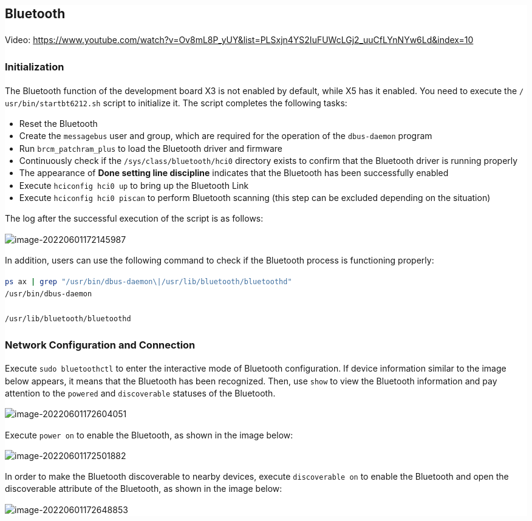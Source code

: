 

## Bluetooth

Video: https://www.youtube.com/watch?v=Ov8mL8P_yUY&list=PLSxjn4YS2IuFUWcLGj2_uuCfLYnNYw6Ld&index=10

### Initialization

The Bluetooth function of the development board X3 is not enabled by default, while X5 has it enabled. You need to execute the `/usr/bin/startbt6212.sh` script to initialize it. The script completes the following tasks:

- Reset the Bluetooth
- Create the `messagebus` user and group, which are required for the operation of the `dbus-daemon` program
- Run `brcm_patchram_plus` to load the Bluetooth driver and firmware
- Continuously check if the `/sys/class/bluetooth/hci0` directory exists to confirm that the Bluetooth driver is running properly
- The appearance of **Done setting line discipline** indicates that the Bluetooth has been successfully enabled
- Execute `hciconfig hci0 up` to bring up the Bluetooth Link
- Execute `hciconfig hci0 piscan` to perform Bluetooth scanning (this step can be excluded depending on the situation)

The log after the successful execution of the script is as follows:

![image-20220601172145987](../../../../../static/img/02_System_configuration/image/hardware_interface/image-20220601172145987.png)

In addition, users can use the following command to check if the Bluetooth process is functioning properly:

```bash
ps ax | grep "/usr/bin/dbus-daemon\|/usr/lib/bluetooth/bluetoothd"
/usr/bin/dbus-daemon

/usr/lib/bluetooth/bluetoothd
```

### Network Configuration and Connection

Execute `sudo bluetoothctl` to enter the interactive mode of Bluetooth configuration. If device information similar to the image below appears, it means that the Bluetooth has been recognized. Then, use `show` to view the Bluetooth information and pay attention to the `powered` and `discoverable` statuses of the Bluetooth.

![image-20220601172604051](../../../../../static/img/02_System_configuration/image/hardware_interface/image-20220601172604051.png)

Execute `power on` to enable the Bluetooth, as shown in the image below:

![image-20220601172501882](../../../../../static/img/02_System_configuration/image/hardware_interface/image-20220601172501882.png)

In order to make the Bluetooth discoverable to nearby devices, execute `discoverable on` to enable the Bluetooth and open the discoverable attribute of the Bluetooth, as shown in the image below:

![image-20220601172648853](../../../../../static/img/02_System_configuration/image/hardware_interface/image-20220601172648853.png)
